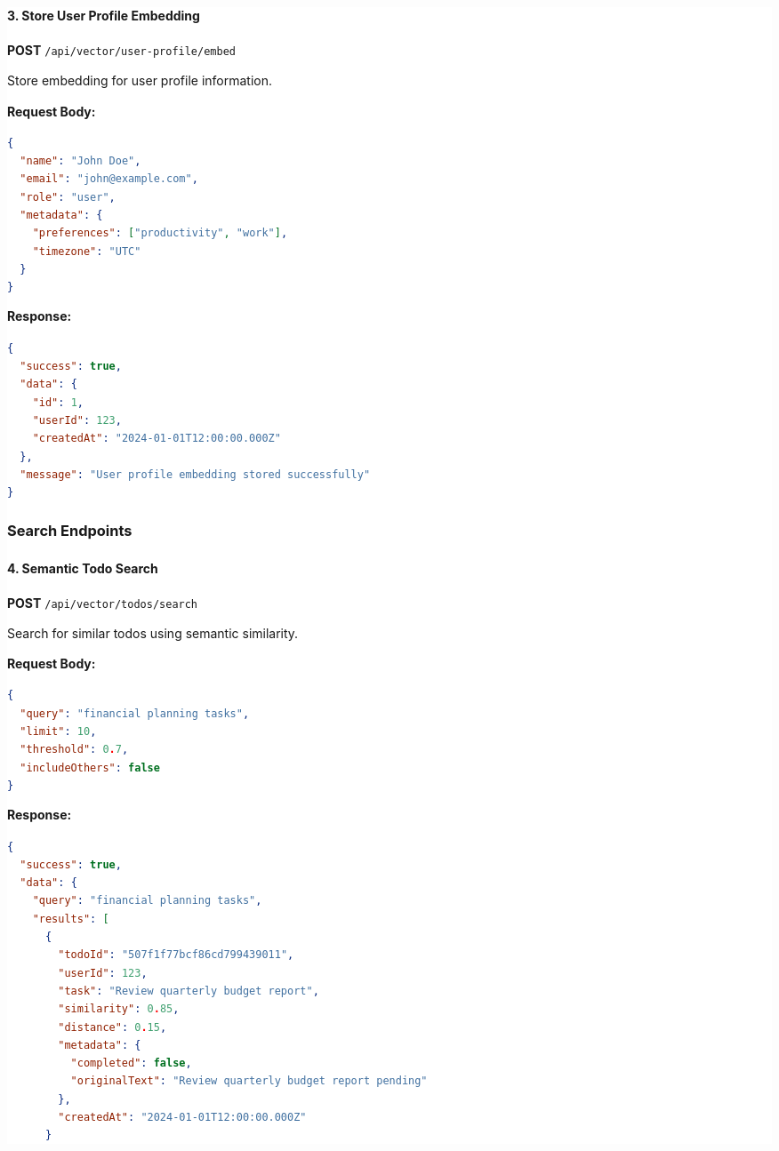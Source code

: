#### 3. Store User Profile Embedding
**POST** `/api/vector/user-profile/embed`

Store embedding for user profile information.

**Request Body:**
```json
{
  "name": "John Doe",
  "email": "john@example.com",
  "role": "user",
  "metadata": {
    "preferences": ["productivity", "work"],
    "timezone": "UTC"
  }
}
```

**Response:**
```json
{
  "success": true,
  "data": {
    "id": 1,
    "userId": 123,
    "createdAt": "2024-01-01T12:00:00.000Z"
  },
  "message": "User profile embedding stored successfully"
}
```

### Search Endpoints

#### 4. Semantic Todo Search
**POST** `/api/vector/todos/search`

Search for similar todos using semantic similarity.

**Request Body:**
```json
{
  "query": "financial planning tasks",
  "limit": 10,
  "threshold": 0.7,
  "includeOthers": false
}
```

**Response:**
```json
{
  "success": true,
  "data": {
    "query": "financial planning tasks",
    "results": [
      {
        "todoId": "507f1f77bcf86cd799439011",
        "userId": 123,
        "task": "Review quarterly budget report",
        "similarity": 0.85,
        "distance": 0.15,
        "metadata": {
          "completed": false,
          "originalText": "Review quarterly budget report pending"
        },
        "createdAt": "2024-01-01T12:00:00.000Z"
      }
```